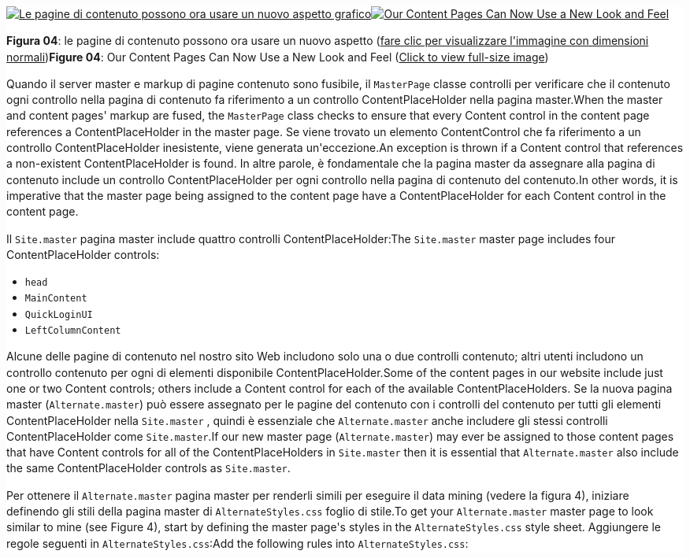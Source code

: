 
<span data-ttu-id="8afc6-183">[![Le pagine di contenuto possono ora usare un nuovo aspetto grafico](specifying-the-master-page-programmatically-vb/_static/image11.png)](specifying-the-master-page-programmatically-vb/_static/image10.png)</span><span class="sxs-lookup"><span data-stu-id="8afc6-183">[![Our Content Pages Can Now Use a New Look and Feel](specifying-the-master-page-programmatically-vb/_static/image11.png)](specifying-the-master-page-programmatically-vb/_static/image10.png)</span></span>

<span data-ttu-id="8afc6-184">**Figura 04**: le pagine di contenuto possono ora usare un nuovo aspetto ([fare clic per visualizzare l'immagine con dimensioni normali](specifying-the-master-page-programmatically-vb/_static/image12.png))</span><span class="sxs-lookup"><span data-stu-id="8afc6-184">**Figure 04**: Our Content Pages Can Now Use a New Look and Feel ([Click to view full-size image](specifying-the-master-page-programmatically-vb/_static/image12.png))</span></span>


<span data-ttu-id="8afc6-185">Quando il server master e markup di pagine contenuto sono fusibile, il `MasterPage` classe controlli per verificare che il contenuto ogni controllo nella pagina di contenuto fa riferimento a un controllo ContentPlaceHolder nella pagina master.</span><span class="sxs-lookup"><span data-stu-id="8afc6-185">When the master and content pages' markup are fused, the `MasterPage` class checks to ensure that every Content control in the content page references a ContentPlaceHolder in the master page.</span></span> <span data-ttu-id="8afc6-186">Se viene trovato un elemento ContentControl che fa riferimento a un controllo ContentPlaceHolder inesistente, viene generata un'eccezione.</span><span class="sxs-lookup"><span data-stu-id="8afc6-186">An exception is thrown if a Content control that references a non-existent ContentPlaceHolder is found.</span></span> <span data-ttu-id="8afc6-187">In altre parole, è fondamentale che la pagina master da assegnare alla pagina di contenuto include un controllo ContentPlaceHolder per ogni controllo nella pagina di contenuto del contenuto.</span><span class="sxs-lookup"><span data-stu-id="8afc6-187">In other words, it is imperative that the master page being assigned to the content page have a ContentPlaceHolder for each Content control in the content page.</span></span>

<span data-ttu-id="8afc6-188">Il `Site.master` pagina master include quattro controlli ContentPlaceHolder:</span><span class="sxs-lookup"><span data-stu-id="8afc6-188">The `Site.master` master page includes four ContentPlaceHolder controls:</span></span>

- `head`
- `MainContent`
- `QuickLoginUI`
- `LeftColumnContent`

<span data-ttu-id="8afc6-189">Alcune delle pagine di contenuto nel nostro sito Web includono solo una o due controlli contenuto; altri utenti includono un controllo contenuto per ogni di elementi disponibile ContentPlaceHolder.</span><span class="sxs-lookup"><span data-stu-id="8afc6-189">Some of the content pages in our website include just one or two Content controls; others include a Content control for each of the available ContentPlaceHolders.</span></span> <span data-ttu-id="8afc6-190">Se la nuova pagina master (`Alternate.master`) può essere assegnato per le pagine del contenuto con i controlli del contenuto per tutti gli elementi ContentPlaceHolder nella `Site.master` , quindi è essenziale che `Alternate.master` anche includere gli stessi controlli ContentPlaceHolder come `Site.master`.</span><span class="sxs-lookup"><span data-stu-id="8afc6-190">If our new master page (`Alternate.master`) may ever be assigned to those content pages that have Content controls for all of the ContentPlaceHolders in `Site.master` then it is essential that `Alternate.master` also include the same ContentPlaceHolder controls as `Site.master`.</span></span>

<span data-ttu-id="8afc6-191">Per ottenere il `Alternate.master` pagina master per renderli simili per eseguire il data mining (vedere la figura 4), iniziare definendo gli stili della pagina master di `AlternateStyles.css` foglio di stile.</span><span class="sxs-lookup"><span data-stu-id="8afc6-191">To get your `Alternate.master` master page to look similar to mine (see Figure 4), start by defining the master page's styles in the `AlternateStyles.css` style sheet.</span></span> <span data-ttu-id="8afc6-192">Aggiungere le regole seguenti in `AlternateStyles.css`:</span><span class="sxs-lookup"><span data-stu-id="8afc6-192">Add the following rules into `AlternateStyles.css`:</span></span>
